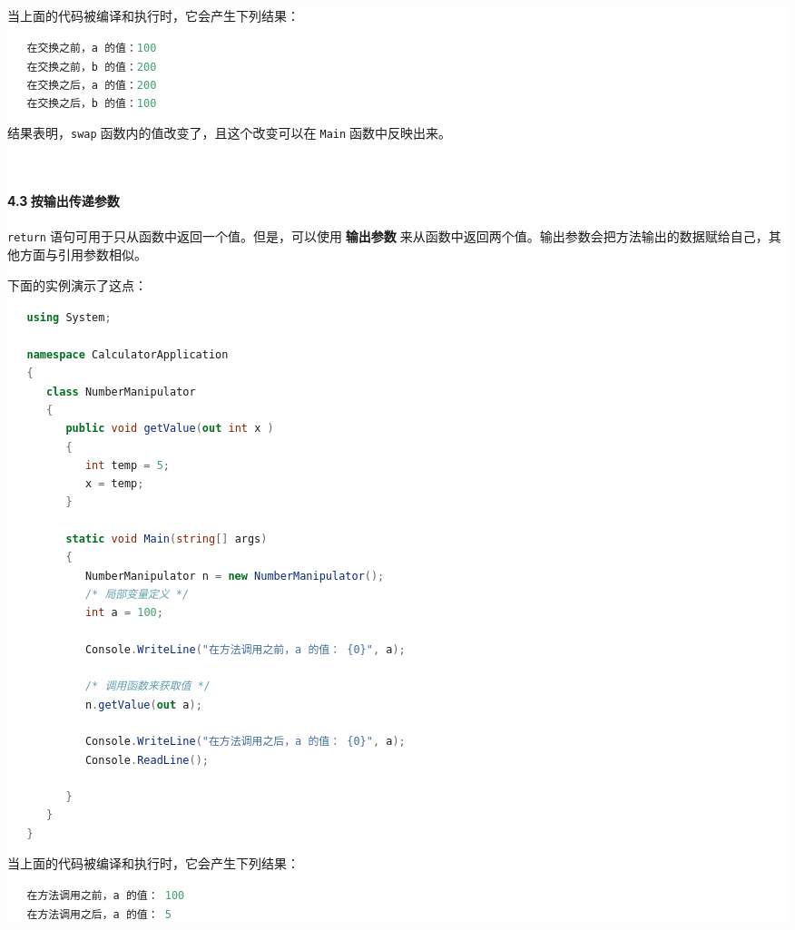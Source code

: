 当上面的代码被编译和执行时，它会产生下列结果：

```csharp
   在交换之前，a 的值：100
   在交换之前，b 的值：200
   在交换之后，a 的值：200
   在交换之后，b 的值：100
```

结果表明，`swap` 函数内的值改变了，且这个改变可以在 `Main` 函数中反映出来。

 

#### 4.3 按输出传递参数

`return` 语句可用于只从函数中返回一个值。但是，可以使用 **输出参数** 来从函数中返回两个值。输出参数会把方法输出的数据赋给自己，其他方面与引用参数相似。

下面的实例演示了这点：

```csharp
   using System;

   namespace CalculatorApplication
   {
      class NumberManipulator
      {
         public void getValue(out int x )
         {
            int temp = 5;
            x = temp;
         }

         static void Main(string[] args)
         {
            NumberManipulator n = new NumberManipulator();
            /* 局部变量定义 */
            int a = 100;

            Console.WriteLine("在方法调用之前，a 的值： {0}", a);

            /* 调用函数来获取值 */
            n.getValue(out a);

            Console.WriteLine("在方法调用之后，a 的值： {0}", a);
            Console.ReadLine();

         }
      }
   }
```

当上面的代码被编译和执行时，它会产生下列结果：

```csharp
   在方法调用之前，a 的值： 100
   在方法调用之后，a 的值： 5
```
